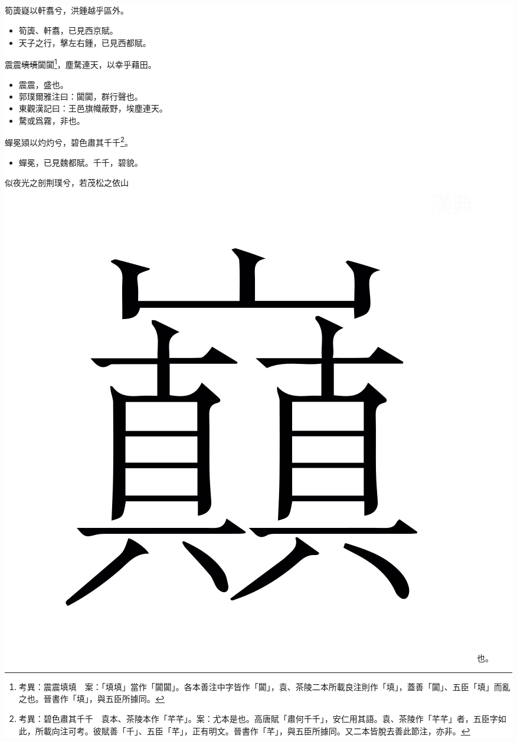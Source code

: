 筍簴嶷以軒翥兮，洪鍾越乎區外。

- 筍簴、軒翥，已見西京賦。
- 天子之行，擊左右鍾，已見西都賦。

震震~~填填~~闐闐[^7.2.13]，塵騖連天，以幸乎藉田。

- 震震，盛也。
- 郭璞爾雅注曰：闐闐，群行聲也。
- 東觀漢記曰：王邑旗幟蔽野，埃塵連天。
- 騖或爲霧，非也。

蟬冕熲以灼灼兮，碧色肅其千千[^7.2.14]。

- 蟬冕，已見魏都賦。千千，碧貌。

似夜光之剖荆璞兮，若茂松之依山![&#x2D5F8;](images/2D5F8.svg)也。


[^7.1.1]: 考異：注「蜀郡成都人也」　袁本、茶陵本無「成都」二字。
[^7.1.2]: 考異：注「明日遂卒」　何云據班書，非新論本然也。今案：此蓋「卒」字有誤。文賦注引新論作「及覺，病喘痵少氣」，或「卒」當作「病」。
[^7.1.3]: 考異：注「如雍畤物」　袁本、茶陵本無「物」字。
[^7.1.4]: 考異：詔招搖與太陰兮　茶陵本云「太」善作「泰」，袁本作「太」，用五臣也。漢書正作「泰」。
[^7.1.5]: 考異：其相膠轕兮　案：「轕」當作「葛」。注云「膠葛已見上文」，謂見吳都賦「東西膠葛」也。蓋善作「葛」，五臣作「轕」，各本亂之。漢書正作「葛」。羽獵賦「從橫膠轕」，漢書作「轕」，善及顏皆音葛。此及彼，皆同漢書耳。
[^7.1.6]: 考異：猋駭雲迅　茶陵本云「迅」善作「訊」。袁本作「迅」，用五臣也。漢書正作「訊」。
[^7.1.7]: 考異：注「地氣不應曰霧霧與蒙同」　陳云別本兩「霧」字並作「雺」。案：今未見。考爾雅釋文，「雺」或作「霧」，字同，亡公、亡侯二反。善引即「或作」而讀「亡公反」也。
[^7.1.8]: 考異：注「何休公羊傳注曰軼過也」　袁本、茶陵本無此十字。
[^7.1.9]: 考異：注「令帝閽開閶闔而望予」　案：「令」上當有「吾」字，「開」下當有「關兮倚」三字。各本皆脫。
[^7.1.10]: 考異：注「至也」　袁本、茶陵本無此二字，有「或作輳」三字，乃校語錯入注。
[^7.1.11]: 考異：注「并櫚椶也」　袁本、茶陵本「櫚」作「閭」，是也。
[^7.1.12]: 考異：注「說文曰」　袁本、茶陵本無此三字，有「往往作![&#x284F9;](images/284F9.svg)」四字，乃校語錯入注。
[^7.1.13]: 考異：注「林木崇積貌也」　案：「林」當作「材」，漢書注可證。各本皆譌。
[^7.1.14]: 考異：魂眇眇而昏亂　袁本、茶陵本「魂」下有「魄」字，云善本去「魂」作「魄固」。案：漢書作「魂固」，蓋善自作「魂固」。袁、茶陵所見「魂」作「魄」者，非。尤本誤涉五臣脫「固」字，益非。
[^7.1.15]: 考異：注「軮軋」　袁本、茶陵本「軮軋」作「坱圠」，下「軮軋無垠」同。案：二本是也。正文善「坱圠」及音皆可證。
[^7.1.16]: 考異：注「善曰春秋」下至「太一之精」　袁本、茶陵本無此十六字。
[^7.1.17]: 考異：洪臺崛其獨出兮　茶陵本云「崛」善作「掘」。袁本作「崛」，用五臣也。漢書正作「掘」。
[^7.1.18]: 考異：注「其景皆倒在下」　袁本、茶陵本無此六字。
[^7.1.19]: 考異：注「又曰絕度也」　袁本、茶陵本無此五字，有「在下」二字。
[^7.1.20]: 考異：注「孫炎爾雅曰」　何校「曰」上添「注」字，是也。陳云別本有。
[^7.1.21]: 考異：注「應劭曰大人賦注曰」　案：「劭」下當去「曰」字。各本皆衍。
[^7.1.22]: 考異：注「敦徒昆切」　袁本、茶陵本此下有「與屯同」三字，是也。
[^7.1.23]: 考異：和氏玲瓏　袁本作「瓏玲」，云善作「玲瓏」。茶陵本云五臣作「瓏玲」。案：各本所見皆非也。陳云漢書作「瓏玲」，此韻腳，不容同異，當乙。其說是矣。凡袁、茶陵皆據所見爲校語，非必善真如此，每有牴牾，詳見各條下。注「玲瓏，明見貌也」，亦當乙。漢書注可證。太玄、法言皆有「瓏玲」，亦可互證。法言「玲」作「![&#x24AE9;](images/24AE9.svg)」同字也。
[^7.1.24]: 考異：注「善曰駢列也」　袁本無「列也」二字，有「已見上文」四字。案：尤本此處脩改，必初刻同。袁本謂「駢猶併也，已見上注」也。茶陵本複出之，亦可證所改之非。
[^7.1.25]: 考異：注「而曳颺之」　袁本、茶陵本無此四字。
[^7.1.26]: 考異：若登高眇遠亡國　袁本「眇」下有「而」字，「遠」下無「亡國」二字，云善正文作「登高眇遠亡國」。茶陵本云五臣作「若登高眇而遠」。陳云漢書無「亡國」二字。今案：各本所見皆非也。注應劭曰「當以亡國爲戒」者，但說賦意，非舉賦文也。傳寫善本因注引應而誤添正文。又五臣衍「而」字，漢書亦無。
[^7.1.27]: 考異：注「又鬱衆栘楊也」　案：「衆」當作「聚」，漢書注「而栘楊鬱聚也」可證。陳云別本「聚」。
[^7.1.28]: 考異：注「司馬彪上林賦注曰肸過也」　袁本、茶陵本無此十一字。
[^7.1.29]: 考異：注「長門賦曰」下至「![&#x26C84;](images/26C84.svg)藭似槀本」　袁本、茶陵本無此二十三字。
[^7.1.30]: 考異：注「倕汝作共工」　袁本、茶陵本「倕」上有「咨」字，無「作」字。
[^7.1.31]: 考異：注「雖使仙人行其上」　案：「行」上當有「常」字，漢書注可證。各本皆脫。
[^7.1.32]: 考異：函甘棠之惠　袁本、茶陵本云「惠」善作「恩」，蓋所見不同也。漢書作「惠」。
[^7.1.33]: 考異：吸清雲之流瑕兮　茶陵本「吸」作「噏」，云五臣作「吸」。袁本作「吸」，用五臣也。漢書正作「噏」。
[^7.1.34]: 考異：風漎漎而扶轄兮　袁本云「漎」善作「從」。茶陵本作「![&#x22529;](images/22529.svg)」，云五臣作「漎」。案：茶陵是也。尤誤以五臣亂善，非也。漢書作「傱」。集韻二腫有「![&#x22529;](images/22529.svg)，傱」，云「![&#x22529;](images/22529.svg)![&#x22529;](images/22529.svg)，疾貌，或从人」。上字據此，下字據漢書也。袁本當云「善作![&#x22529;](images/22529.svg)」，今有誤。羽獵賦「萃傱沇溶」，五臣亦作「漎」，可互證。
[^7.1.35]: 考異：鸞鳳紛其銜蕤　陳云「銜」漢書作「御」，顏注或作「銜」，俗妄改也。今案：五臣注作「銜」，有明文，善注不見此字，或未必與五臣同，但無可考。袁、茶陵二本亦不著校語也。
[^7.1.36]: 考異：皐搖泰壹　案：「皐」當作「招」，茶陵本作「皐」，云五臣作「招」。今考漢書作「招」，善與之同，故如淳解讀作「皐」，張晏解「招如字」，而兩引之。不知者但據如解改爲「皐」，而張解不可通矣。袁本作「招」，不著校語，可知非五臣與善異，所見當未誤。
[^7.1.37]: 考異：注「如淳曰」　袁本、茶陵本「曰」下有「招作皐」三字。案：有者是也，說已見上。尤因所見賦誤「招」爲「皐」，遂刪此注，以就正文，失之矣。
[^7.1.38]: 考異：炎感黃龍兮　案：「炎」當作「焱」。據善注云「言焱熛熾盛，感動神物也」。字林曰：「焱，火光也」云云，作「焱」甚明。其五臣注作「炎」，各本亂之。漢書作「炎」，則與此不必全同也。
[^7.1.39]: 考異：注「吾令帝閽闢開兮」　袁本、茶陵本無「闢」字。案：當於「開」下添「關」字。各本皆譌。
[^7.1.40]: 考異：偈棠黎　茶陵本「黎」作「棃」，云五臣作「黎」。袁本作「黎」，用五臣也。漢書正作「棃」。案：此尤本以五臣亂善，非也。
[^7.1.41]: 考異：注「麗光華也」　袁本、茶陵本無此四字。
[^7.1.42]: 考異：注「幽昧之貌」　袁本、茶陵本作「難知也」三字，是也。
[^7.1.43]: 考異：徠祇郊禋　茶陵本「祇」作「祗」，云善作「祇」。案：茶陵所見及尤本非也。顏注漢書與善此注皆以「敬」解「祗」，其非異字可知。袁本作「祗」而不著校語，所見當未誤。
[^7.1.44]: 考異：靈迉迡兮　茶陵本「迉迡」作「棲遟」，云善作「迉迡」。案：茶陵所見及尤本皆非也。袁本云「棲遟」善作「屖迡」；其載善音則云「屖音棲」。漢書作「遟![&#x28488;](images/28488.svg)」，顏注「遟音栖」。考集韻十二齊有「屖」「遟」，別無「迉」字重出其下。然則但傳寫誤耳。當依袁所見訂正。陳云「迡」當作「![&#x28488;](images/28488.svg)」，從漢書校也。
[^7.2.1]: 考異：注「禮記曰天子籍田千畝」　袁本、茶陵本無此九字。
[^7.2.2]: 考異：注「設梐枑再重」　何校「枑」改「柜」，陳同。各本皆譌。
[^7.2.3]: 考異：注「壝以委切」　袁本、茶陵本「委」作「季」，是也。
[^7.2.4]: 考異：注「毛詩曰周道如砥」　袁本、茶陵本無此七字。
[^7.2.5]: 考異：注「晉灼漢書曰」　陳云「書」下當有「注」字。各本皆脫。
[^7.2.6]: 考異：似衆星之拱北辰也　袁本、茶陵本無「似」字，晉書無。又上句末及「輕幰階列離坎發揮」下有「兮」字，袁本、茶陵本「離坎」下無，餘同。案：此等或善、五臣不同，但不著校語，無可考。
[^7.2.7]: 考異：注「方駕千駟」　袁本、茶陵本「駕」作「馳」，是也。
[^7.2.8]: 考異：注「應劭曰漢官儀曰」　陳云上「曰」字衍，是也。各本皆衍。
[^7.2.9]: 考異：注「后稷播植百穀」　袁本、茶陵本「植」作「殖」，是也。
[^7.2.10]: 考異：注「鄭玄曰衝牙」　袁本、茶陵本無此五字。
[^7.2.11]: 考異：五輅鳴鑾　案：「輅」當作「路」。各本善注中字皆作「路」。袁本所載向注則作「輅」。蓋善「路」、五臣「輅」而亂之也。晉書正作「路」。
[^7.2.12]: 考異：注「戟車載」　茶陵本「戟車」作「闟」。尤本「戟車」二字處脩改，袁本亦然。案：此當云「闟戟車載戟」，各本皆脫誤。晉書輿服志云「闒戟車，長戟邪偃向後」，是其義。「闟」、「闒」亦同字。
[^7.2.13]: 考異：震震填填　案：「填填」當作「闐闐」。各本善注中字皆作「闐」，袁、茶陵二本所載良注則作「填」，蓋善「闐」、五臣「填」而亂之也。晉書作「填」，與五臣所據同。
[^7.2.14]: 考異：碧色肅其千千　袁本、茶陵本作「芊芊」。案：尤本是也。高唐賦「肅何千千」，安仁用其語。袁、茶陵作「芊芊」者，五臣字如此，所載向注可考。彼賦善「千」、五臣「芊」，正有明文。晉書作「芊」，與五臣所據同。又二本皆脫去善此節注，亦非。
[^7.2.15]: 考異：注「上空無祭」　袁本「上」作「壇」。案：「壇」字是也。茶陵本亦誤「上」。
[^7.2.16]: 考異：注「都謂京邑杜預左傳注鄙邑也」　袁本、茶陵本無此十三字。
[^7.2.17]: 考異：垂髫總髮　袁本、茶陵本「髮」作「髻」，云善作「髮」，晉書作「髻」。案晉書、五臣非也。「髮」字去聲，協霽、祭諸韻之字。魏都賦「纍纍辮髮」或「鏤膚而鑽髮」，兩見皆然，不知韻者改之耳。或有謂「髻」是「髮」非者誤，附訂於此。
[^7.2.18]: 考異：注「吾丘壽王」　袁本、茶陵本「吾」作「虞」。案：「虞」字是也。「虞」「吾」雖通，但此自爲「虞」耳。
[^7.2.19]: 考異：豈嚴刑而猛制之哉　袁本、茶陵本無「之」字，晉書無。案：此尤所見衍。
[^7.2.20]: 考異：惟穀之卹　袁本、茶陵本「卹」作「恤」，晉書作「恤」。案：各本注中引尙書字皆作「恤」，或注有譌也。
[^7.2.21]: 考異：注「敢用嘉薦」　何校下添「普淖」二字，陳同。今案：當乙下文「普淖」二字於此。
[^7.2.22]: 考異：而神降之吉也　何云「吉」字後人誤改「福」字，本協。今案：各本及晉書盡同，何因注引左傳而云然也。考賦自「四人之務不壹」至「旨酒嘉栗」，所用皆質、術韻之字。「福」字古音「別」，協職、德韻。又案：西征賦以此句與日、室、一協，夏侯常侍誄以此句與秩、疾、卒協，是安仁自作「吉」。善彼二注亦引左傳，皆是注「神降之」，而不取「福」字。善注如此例者甚多，何說非是。
[^7.2.23]: 考異：以孝治天下　袁本、茶陵本「治」作「理」，云善作「治」，晉書作「治」。案：注中引孝經字作「理」。考「治」字，唐諱也。李濟翁資暇錄曰：李氏依舊本不避國朝廟諱，五臣易而避之，宜矣。其有李本本作「泉」及「年代」字云云，是在當時已錯出不一也。今全書中經五臣以後迴改者又不少矣，皆不復具論。
[^7.2.24]: 考異：薄采其茅　袁本「茅」作「芳」，云善作「茅」。茶陵本云五臣作「芳」，晉書作「芳」。案：晉書、五臣非也。賦文作「茅」，觀善注及上文「縮鬯蕭茅」句注，灼然可知。何云「茅音蒙」，其說甚是。凡「茅」聲之字，協東韻者多矣。或乃疑此，故附辨之。凡晉書此賦與善異者每誤，不詳論也。